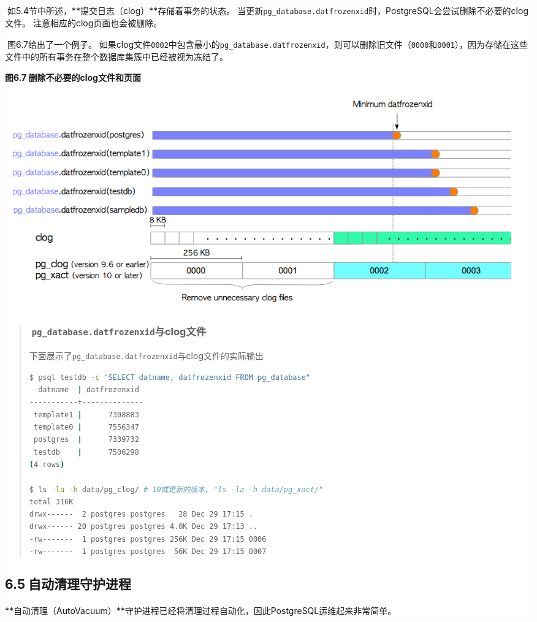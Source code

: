 ​	如5.4节中所述，**提交日志（clog）**存储着事务的状态。 当更新`pg_database.datfrozenxid`时，PostgreSQL会尝试删除不必要的clog文件。 注意相应的clog页面也会被删除。

​	图6.7给出了一个例子。 如果clog文件`0002`中包含最小的`pg_database.datfrozenxid`，则可以删除旧文件（`0000`和`0001`），因为存储在这些文件中的所有事务在整个数据库集簇中已经被视为冻结了。

**图6.7  删除不必要的clog文件和页面**

![](/img/fig-6-07.png)

> ###  `pg_database.datfrozenxid`与clog文件
>
> 下面展示了`pg_database.datfrozenxid`与clog文件的实际输出
>
> ```bash
> $ psql testdb -c "SELECT datname, datfrozenxid FROM pg_database"
>   datname  | datfrozenxid 
> -----------+--------------
>  template1 |      7308883
>  template0 |      7556347
>  postgres  |      7339732
>  testdb    |      7506298
> (4 rows)
> 
> $ ls -la -h data/pg_clog/	# 10或更新的版本, "ls -la -h data/pg_xact/"
> total 316K
> drwx------  2 postgres postgres   28 Dec 29 17:15 .
> drwx------ 20 postgres postgres 4.0K Dec 29 17:13 ..
> -rw-------  1 postgres postgres 256K Dec 29 17:15 0006
> -rw-------  1 postgres postgres  56K Dec 29 17:15 0007
> ```

## 6.5 自动清理守护进程

​	**自动清理（AutoVacuum）**守护进程已经将清理过程自动化，因此PostgreSQL运维起来非常简单。
